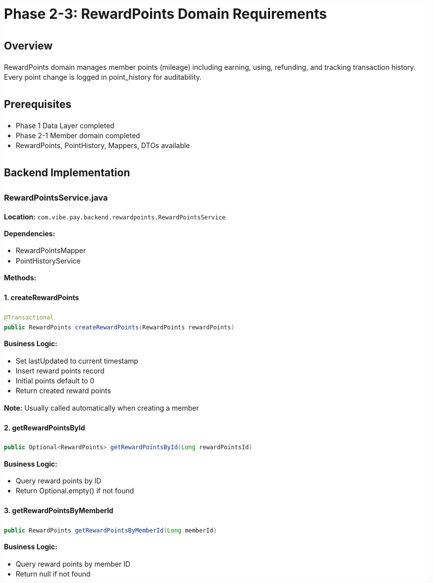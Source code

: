 # Phase 2-3: RewardPoints Domain Requirements

## Overview
RewardPoints domain manages member points (mileage) including earning, using, refunding, and tracking transaction history. Every point change is logged in point_history for auditability.

## Prerequisites
- Phase 1 Data Layer completed
- Phase 2-1 Member domain completed
- RewardPoints, PointHistory, Mappers, DTOs available

## Backend Implementation

### RewardPointsService.java

**Location:** `com.vibe.pay.backend.rewardpoints.RewardPointsService`

**Dependencies:**
- RewardPointsMapper
- PointHistoryService

**Methods:**

#### 1. createRewardPoints
```java
@Transactional
public RewardPoints createRewardPoints(RewardPoints rewardPoints)
```
**Business Logic:**
- Set lastUpdated to current timestamp
- Insert reward points record
- Initial points default to 0
- Return created reward points

**Note:** Usually called automatically when creating a member

#### 2. getRewardPointsById
```java
public Optional<RewardPoints> getRewardPointsById(Long rewardPointsId)
```
**Business Logic:**
- Query reward points by ID
- Return Optional.empty() if not found

#### 3. getRewardPointsByMemberId
```java
public RewardPoints getRewardPointsByMemberId(Long memberId)
```
**Business Logic:**
- Query reward points by member ID
- Return null if not found
